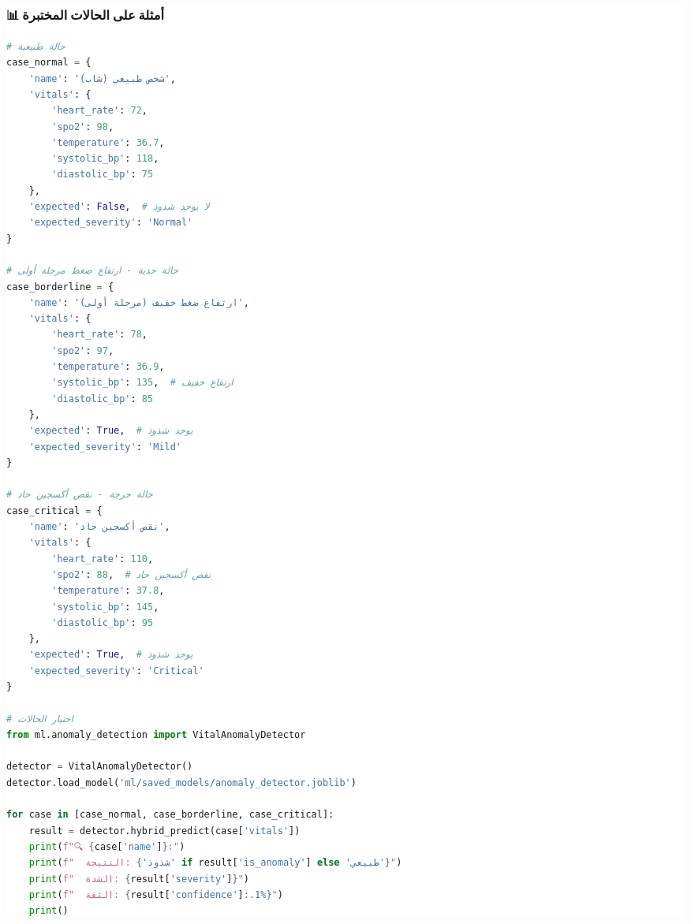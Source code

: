 ### 📊 أمثلة على الحالات المختبرة

```python
# حالة طبيعية
case_normal = {
    'name': 'شخص طبيعي (شاب)',
    'vitals': {
        'heart_rate': 72,
        'spo2': 98,
        'temperature': 36.7,
        'systolic_bp': 118,
        'diastolic_bp': 75
    },
    'expected': False,  # لا يوجد شذوذ
    'expected_severity': 'Normal'
}

# حالة حدية - ارتفاع ضغط مرحلة أولى
case_borderline = {
    'name': 'ارتفاع ضغط خفيف (مرحلة أولى)',
    'vitals': {
        'heart_rate': 78,
        'spo2': 97,
        'temperature': 36.9,
        'systolic_bp': 135,  # ارتفاع خفيف
        'diastolic_bp': 85
    },
    'expected': True,  # يوجد شذوذ
    'expected_severity': 'Mild'
}

# حالة حرجة - نقص أكسجين حاد
case_critical = {
    'name': 'نقص أكسجين حاد',
    'vitals': {
        'heart_rate': 110,
        'spo2': 88,  # نقص أكسجين حاد
        'temperature': 37.8,
        'systolic_bp': 145,
        'diastolic_bp': 95
    },
    'expected': True,  # يوجد شذوذ
    'expected_severity': 'Critical'
}

# اختبار الحالات
from ml.anomaly_detection import VitalAnomalyDetector

detector = VitalAnomalyDetector()
detector.load_model('ml/saved_models/anomaly_detector.joblib')

for case in [case_normal, case_borderline, case_critical]:
    result = detector.hybrid_predict(case['vitals'])
    print(f"🔍 {case['name']}:")
    print(f"  النتيجة: {'شذوذ' if result['is_anomaly'] else 'طبيعي'}")
    print(f"  الشدة: {result['severity']}")
    print(f"  الثقة: {result['confidence']:.1%}")
    print()
```
